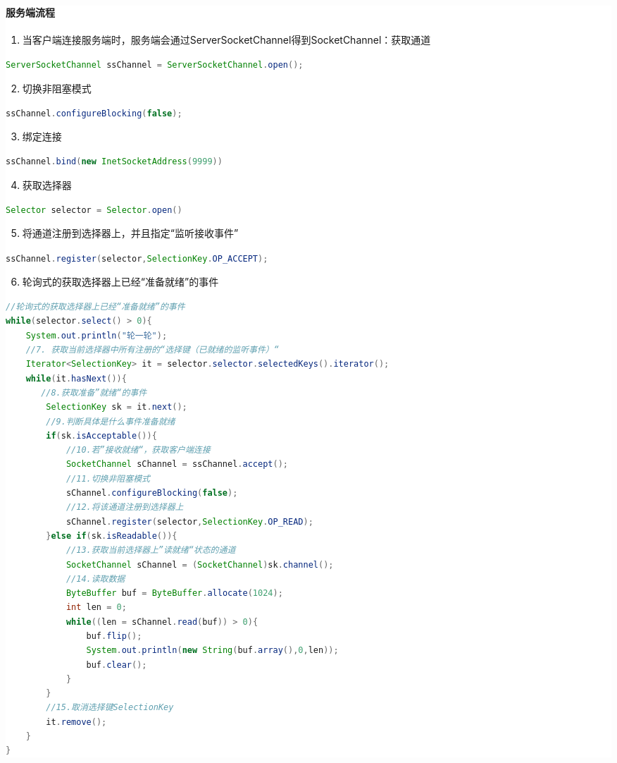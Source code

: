 #### 服务端流程

1. 当客户端连接服务端时，服务端会通过ServerSocketChannel得到SocketChannel：获取通道
```java
ServerSocketChannel ssChannel = ServerSocketChannel.open();
```

2. 切换非阻塞模式

```java
ssChannel.configureBlocking(false);
```

3. 绑定连接

```java
ssChannel.bind(new InetSocketAddress(9999))
```

4. 获取选择器

```java
Selector selector = Selector.open()
```

5. 将通道注册到选择器上，并且指定“监听接收事件”

```java
ssChannel.register(selector,SelectionKey.OP_ACCEPT);
```

6. 轮询式的获取选择器上已经“准备就绪”的事件

```java
//轮询式的获取选择器上已经“准备就绪”的事件
while(selector.select() > 0){
    System.out.println("轮一轮");
    //7. 获取当前选择器中所有注册的“选择键（已就绪的监听事件）“
    Iterator<SelectionKey> it = selector.selector.selectedKeys().iterator();
    while(it.hasNext()){
       //8.获取准备”就绪“的事件
        SelectionKey sk = it.next();
        //9.判断具体是什么事件准备就绪
        if(sk.isAcceptable()){
            //10.若”接收就绪“，获取客户端连接
            SocketChannel sChannel = ssChannel.accept();
            //11.切换非阻塞模式
            sChannel.configureBlocking(false);
            //12.将该通道注册到选择器上
            sChannel.register(selector,SelectionKey.OP_READ);
        }else if(sk.isReadable()){
            //13.获取当前选择器上”读就绪“状态的通道
            SocketChannel sChannel = (SocketChannel)sk.channel();
            //14.读取数据
            ByteBuffer buf = ByteBuffer.allocate(1024);
            int len = 0;
            while((len = sChannel.read(buf)) > 0){
                buf.flip();
                System.out.println(new String(buf.array(),0,len));
                buf.clear();
            }
        } 
        //15.取消选择键SelectionKey
        it.remove();
    }
}
```
